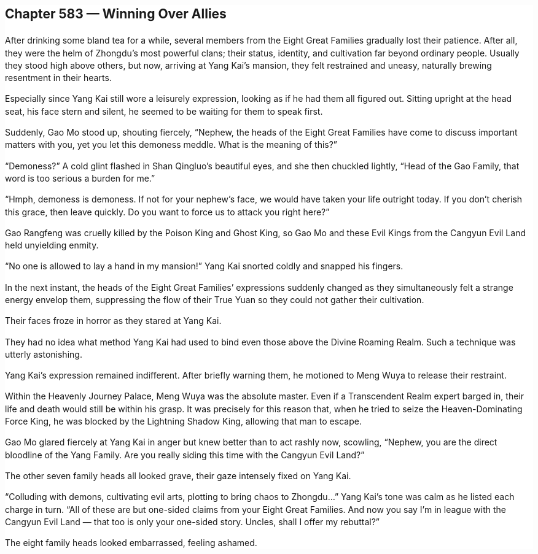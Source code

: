 ## Chapter 583 — Winning Over Allies

After drinking some bland tea for a while, several members from the Eight Great Families gradually lost their patience. After all, they were the helm of Zhongdu’s most powerful clans; their status, identity, and cultivation far beyond ordinary people. Usually they stood high above others, but now, arriving at Yang Kai’s mansion, they felt restrained and uneasy, naturally brewing resentment in their hearts.

Especially since Yang Kai still wore a leisurely expression, looking as if he had them all figured out. Sitting upright at the head seat, his face stern and silent, he seemed to be waiting for them to speak first.

Suddenly, Gao Mo stood up, shouting fiercely, “Nephew, the heads of the Eight Great Families have come to discuss important matters with you, yet you let this demoness meddle. What is the meaning of this?”

“Demoness?” A cold glint flashed in Shan Qingluo’s beautiful eyes, and she then chuckled lightly, “Head of the Gao Family, that word is too serious a burden for me.”

“Hmph, demoness is demoness. If not for your nephew’s face, we would have taken your life outright today. If you don’t cherish this grace, then leave quickly. Do you want to force us to attack you right here?”

Gao Rangfeng was cruelly killed by the Poison King and Ghost King, so Gao Mo and these Evil Kings from the Cangyun Evil Land held unyielding enmity.

“No one is allowed to lay a hand in my mansion!” Yang Kai snorted coldly and snapped his fingers.

In the next instant, the heads of the Eight Great Families’ expressions suddenly changed as they simultaneously felt a strange energy envelop them, suppressing the flow of their True Yuan so they could not gather their cultivation.

Their faces froze in horror as they stared at Yang Kai.

They had no idea what method Yang Kai had used to bind even those above the Divine Roaming Realm. Such a technique was utterly astonishing.

Yang Kai’s expression remained indifferent. After briefly warning them, he motioned to Meng Wuya to release their restraint.

Within the Heavenly Journey Palace, Meng Wuya was the absolute master. Even if a Transcendent Realm expert barged in, their life and death would still be within his grasp. It was precisely for this reason that, when he tried to seize the Heaven-Dominating Force King, he was blocked by the Lightning Shadow King, allowing that man to escape.

Gao Mo glared fiercely at Yang Kai in anger but knew better than to act rashly now, scowling, “Nephew, you are the direct bloodline of the Yang Family. Are you really siding this time with the Cangyun Evil Land?”

The other seven family heads all looked grave, their gaze intensely fixed on Yang Kai.

“Colluding with demons, cultivating evil arts, plotting to bring chaos to Zhongdu…” Yang Kai’s tone was calm as he listed each charge in turn. “All of these are but one-sided claims from your Eight Great Families. And now you say I’m in league with the Cangyun Evil Land — that too is only your one-sided story. Uncles, shall I offer my rebuttal?”

The eight family heads looked embarrassed, feeling ashamed.

